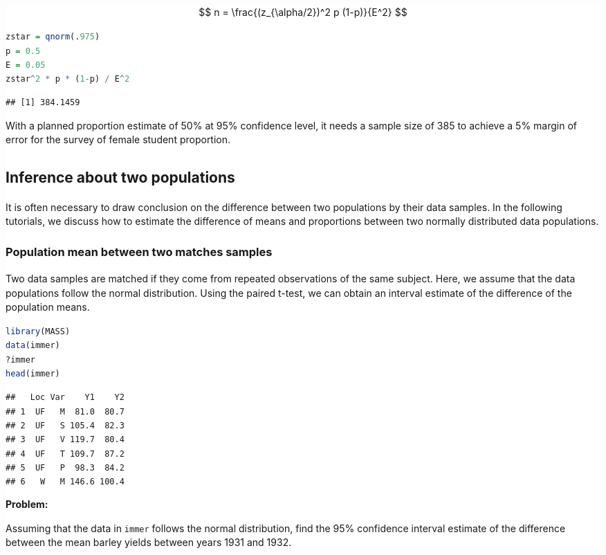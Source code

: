 
$$
   n  = \frac{(z_{\alpha/2})^2 p (1-p)}{E^2}
$$


```r
zstar = qnorm(.975) 
p = 0.5 
E = 0.05 
zstar^2 * p * (1-p) / E^2 
```

```
## [1] 384.1459
```

With a planned proportion estimate of 50% at 95% confidence level, it needs a sample size of 385 to achieve a 5% margin of error for the survey of female student proportion. 



## Inference about two populations

It is often necessary to draw conclusion on the difference between two populations by their data samples. In the following tutorials, we discuss how to estimate the difference of means and proportions between two normally distributed data populations. 

### Population mean between two matches samples

Two data samples are matched if they come from repeated observations of the same subject. Here, we assume that the data populations follow the normal distribution. Using the paired t-test, we can obtain an interval estimate of the difference of the population means.



```r
library(MASS)
data(immer)
?immer
head(immer)
```

```
##   Loc Var    Y1    Y2
## 1  UF   M  81.0  80.7
## 2  UF   S 105.4  82.3
## 3  UF   V 119.7  80.4
## 4  UF   T 109.7  87.2
## 5  UF   P  98.3  84.2
## 6   W   M 146.6 100.4
```


**Problem:**

Assuming that the data in `immer` follows the normal distribution, find the 95% confidence interval estimate of the difference between the mean barley yields between years 1931 and 1932. 
